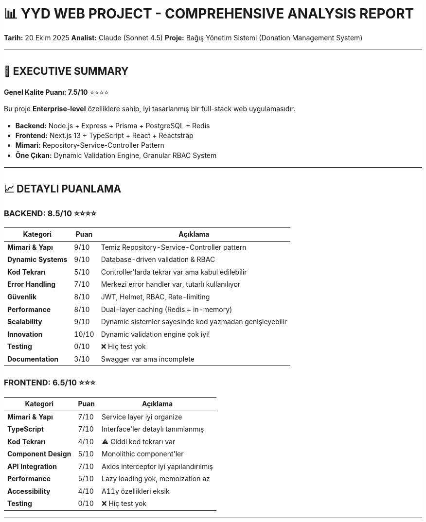# 📊 YYD WEB PROJECT - COMPREHENSIVE ANALYSIS REPORT

**Tarih:** 20 Ekim 2025
**Analist:** Claude (Sonnet 4.5)
**Proje:** Bağış Yönetim Sistemi (Donation Management System)

---

## 🎯 EXECUTIVE SUMMARY

**Genel Kalite Puanı: 7.5/10** ⭐⭐⭐⭐

Bu proje **Enterprise-level** özelliklere sahip, iyi tasarlanmış bir full-stack web uygulamasıdır.
- **Backend:** Node.js + Express + Prisma + PostgreSQL + Redis
- **Frontend:** Next.js 13 + TypeScript + React + Reactstrap
- **Mimari:** Repository-Service-Controller Pattern
- **Öne Çıkan:** Dynamic Validation Engine, Granular RBAC System

---

## 📈 DETAYLI PUANLAMA

### BACKEND: 8.5/10 ⭐⭐⭐⭐

| Kategori | Puan | Açıklama |
|----------|------|----------|
| **Mimari & Yapı** | 9/10 | Temiz Repository-Service-Controller pattern |
| **Dynamic Systems** | 9/10 | Database-driven validation & RBAC |
| **Kod Tekrarı** | 5/10 | Controller'larda tekrar var ama kabul edilebilir |
| **Error Handling** | 7/10 | Merkezi error handler var, tutarlı kullanılıyor |
| **Güvenlik** | 8/10 | JWT, Helmet, RBAC, Rate-limiting |
| **Performance** | 8/10 | Dual-layer caching (Redis + in-memory) |
| **Scalability** | 9/10 | Dynamic sistemler sayesinde kod yazmadan genişleyebilir |
| **Innovation** | 10/10 | Dynamic validation engine çok iyi! |
| **Testing** | 0/10 | ❌ Hiç test yok |
| **Documentation** | 3/10 | Swagger var ama incomplete |

### FRONTEND: 6.5/10 ⭐⭐⭐

| Kategori | Puan | Açıklama |
|----------|------|----------|
| **Mimari & Yapı** | 7/10 | Service layer iyi organize |
| **TypeScript** | 7/10 | Interface'ler detaylı tanımlanmış |
| **Kod Tekrarı** | 4/10 | ⚠️ Ciddi kod tekrarı var |
| **Component Design** | 5/10 | Monolithic component'ler |
| **API Integration** | 7/10 | Axios interceptor iyi yapılandırılmış |
| **Performance** | 5/10 | Lazy loading yok, memoization az |
| **Accessibility** | 4/10 | A11y özellikleri eksik |
| **Testing** | 0/10 | ❌ Hiç test yok |

---